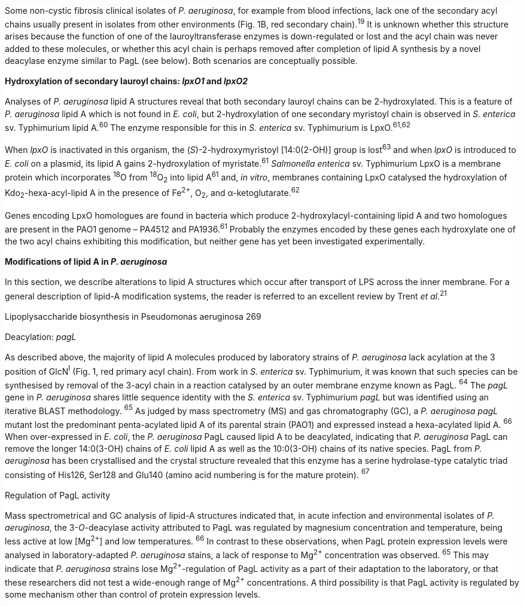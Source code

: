 Some non-cystic fibrosis clinical isolates of *P. aeruginosa*, for example from blood infections, lack one of the secondary acyl chains usually present in isolates from other environments (Fig. 1B, red secondary chain).<sup>19</sup> It is unknown whether this structure arises because the function of one of the lauroyltransferase enzymes is down-regulated or lost and the acyl chain was never added to these molecules, or whether this acyl chain is perhaps removed after completion of lipid A synthesis by a novel deacylase enzyme similar to PagL (see below). Both scenarios are conceptually possible.

**Hydroxylation of secondary lauroyl chains: *lpxO1* and *lpxO2***

Analyses of *P. aeruginosa* lipid A structures reveal that both secondary lauroyl chains can be 2-hydroxylated. This is a feature of *P. aeruginosa* lipid A which is not found in *E. coli*, but 2-hydroxylation of one secondary myristoyl chain is observed in *S. enterica* sv. Typhimurium lipid A.<sup>60</sup> The enzyme responsible for this in *S. enterica* sv. Typhimurium is LpxO.<sup>61,62</sup>

When *lpxO* is inactivated in this organism, the (*S*)-2-hydroxymyristoyl [14:0(2-OH)] group is lost<sup>63</sup> and when *lpxO* is introduced to *E. coli* on a plasmid, its lipid A gains 2-hydroxylation of myristate.<sup>61</sup> *Salmonella enterica* sv. Typhimurium LpxO is a membrane protein which incorporates <sup>18</sup>O from <sup>18</sup>O<sub>2</sub> into lipid A<sup>61</sup> and, *in vitro*, membranes containing LpxO catalysed the hydroxylation of Kdo<sub>2</sub>-hexa-acyl-lipid A in the presence of Fe<sup>2+</sup>, O<sub>2</sub>, and α-ketoglutarate.<sup>62</sup>

Genes encoding LpxO homologues are found in bacteria which produce 2-hydroxylacyl-containing lipid A and two homologues are present in the PAO1 genome – PA4512 and PA1936.<sup>61</sup> Probably the enzymes encoded by these genes each hydroxylate one of the two acyl chains exhibiting this modification, but neither gene has yet been investigated experimentally.

**Modifications of lipid A in *P. aeruginosa***

In this section, we describe alterations to lipid A structures which occur after transport of LPS across the inner membrane. For a general description of lipid-A modification systems, the reader is referred to an excellent review by Trent *et al.*<sup>21</sup>

Lipoplysaccharide biosynthesis in Pseudomonas aeruginosa 269

Deacylation: $pagL$

As described above, the majority of lipid A molecules produced by laboratory strains of *P. aeruginosa* lack acylation at the 3 position of GlcN${}^{\mathrm{I}}$ (Fig. 1, red primary acyl chain). From work in *S. enterica* sv. Typhimurium, it was known that such species can be synthesised by removal of the 3-acyl chain in a reaction catalysed by an outer membrane enzyme known as PagL. ${ }^{64}$ The $pagL$ gene in *P. aeruginosa* shares little sequence identity with the *S. enterica* sv. Typhimurium $pagL$ but was identified using an iterative BLAST methodology. ${ }^{65}$ As judged by mass spectrometry (MS) and gas chromatography (GC), a *P. aeruginosa* $pagL$ mutant lost the predominant penta-acylated lipid A of its parental strain (PAO1) and expressed instead a hexa-acylated lipid A. ${ }^{66}$ When over-expressed in *E. coli*, the *P. aeruginosa* PagL caused lipid A to be deacylated, indicating that *P. aeruginosa* PagL can remove the longer 14:0(3-OH) chains of *E. coli* lipid A as well as the 10:0(3-OH) chains of its native species. PagL from *P. aeruginosa* has been crystallised and the crystal structure revealed that this enzyme has a serine hydrolase-type catalytic triad consisting of His126, Ser128 and Glu140 (amino acid numbering is for the mature protein). ${ }^{67}$

Regulation of PagL activity

Mass spectrometrical and GC analysis of lipid-A structures indicated that, in acute infection and environmental isolates of *P. aeruginosa*, the 3-$O$-deacylase activity attributed to PagL was regulated by magnesium concentration and temperature, being less active at low [Mg${}^{2+}$] and low temperatures. ${ }^{66}$ In contrast to these observations, when PagL protein expression levels were analysed in laboratory-adapted *P. aeruginosa* stains, a lack of response to Mg${}^{2+}$ concentration was observed. ${ }^{65}$ This may indicate that *P. aeruginosa* strains lose Mg${}^{2+}$-regulation of PagL activity as a part of their adaptation to the laboratory, or that these researchers did not test a wide-enough range of Mg${}^{2+}$ concentrations. A third possibility is that PagL activity is regulated by some mechanism other than control of protein expression levels.
